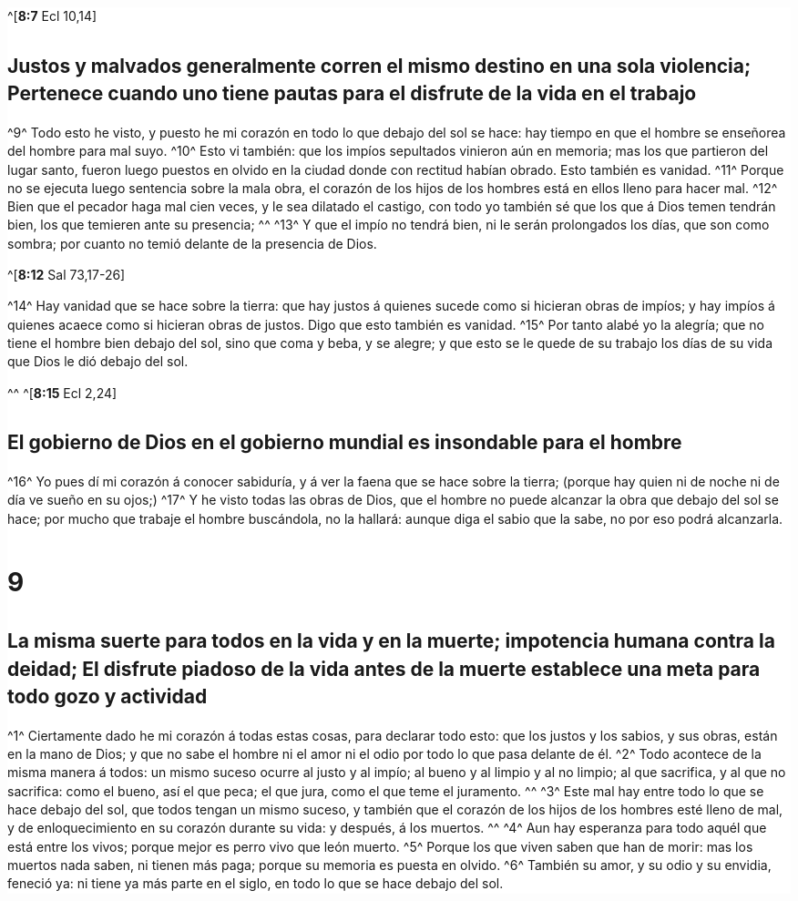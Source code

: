 
^[**8:7** Ecl 10,14]

## Justos y malvados generalmente corren el mismo destino en una sola violencia; Pertenece cuando uno tiene pautas para el disfrute de la vida en el trabajo
^9^ Todo esto he visto, y puesto he mi corazón en todo lo que debajo del sol se hace: hay tiempo en que el hombre se enseñorea del hombre para mal suyo. ^10^ Esto vi también: que los impíos sepultados vinieron aún en memoria; mas los que partieron del lugar santo, fueron luego puestos en olvido en la ciudad donde con rectitud habían obrado. Esto también es vanidad. ^11^ Porque no se ejecuta luego sentencia sobre la mala obra, el corazón de los hijos de los hombres está en ellos lleno para hacer mal. ^12^ Bien que el pecador haga mal cien veces, y le sea dilatado el castigo, con todo yo también sé que los que á Dios temen tendrán bien, los que temieren ante su presencia; ^^ ^13^ Y que el impío no tendrá bien, ni le serán prolongados los días, que son como sombra; por cuanto no temió delante de la presencia de Dios. 

^[**8:12** Sal 73,17-26]

^14^ Hay vanidad que se hace sobre la tierra: que hay justos á quienes sucede como si hicieran obras de impíos; y hay impíos á quienes acaece como si hicieran obras de justos. Digo que esto también es vanidad. ^15^ Por tanto alabé yo la alegría; que no tiene el hombre bien debajo del sol, sino que coma y beba, y se alegre; y que esto se le quede de su trabajo los días de su vida que Dios le dió debajo del sol. 

^^ 
^[**8:15** Ecl 2,24]

## El gobierno de Dios en el gobierno mundial es insondable para el hombre
^16^ Yo pues dí mi corazón á conocer sabiduría, y á ver la faena que se hace sobre la tierra; (porque hay quien ni de noche ni de día ve sueño en su ojos;) ^17^ Y he visto todas las obras de Dios, que el hombre no puede alcanzar la obra que debajo del sol se hace; por mucho que trabaje el hombre buscándola, no la hallará: aunque diga el sabio que la sabe, no por eso podrá alcanzarla. 

# 9 
## La misma suerte para todos en la vida y en la muerte; impotencia humana contra la deidad; El disfrute piadoso de la vida antes de la muerte establece una meta para todo gozo y actividad
^1^ Ciertamente dado he mi corazón á todas estas cosas, para declarar todo esto: que los justos y los sabios, y sus obras, están en la mano de Dios; y que no sabe el hombre ni el amor ni el odio por todo lo que pasa delante de él. ^2^ Todo acontece de la misma manera á todos: un mismo suceso ocurre al justo y al impío; al bueno y al limpio y al no limpio; al que sacrifica, y al que no sacrifica: como el bueno, así el que peca; el que jura, como el que teme el juramento. ^^ ^3^ Este mal hay entre todo lo que se hace debajo del sol, que todos tengan un mismo suceso, y también que el corazón de los hijos de los hombres esté lleno de mal, y de enloquecimiento en su corazón durante su vida: y después, á los muertos. ^^ ^4^ Aun hay esperanza para todo aquél que está entre los vivos; porque mejor es perro vivo que león muerto. ^5^ Porque los que viven saben que han de morir: mas los muertos nada saben, ni tienen más paga; porque su memoria es puesta en olvido. ^6^ También su amor, y su odio y su envidia, feneció ya: ni tiene ya más parte en el siglo, en todo lo que se hace debajo del sol. 
